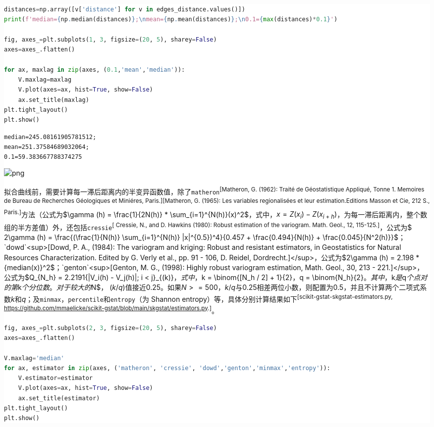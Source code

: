 
```python
distances=np.array([v['distance'] for v in edges_distance.values()])
print(f'median={np.median(distances)};\nmean={np.mean(distances)};\n0.1={max(distances)*0.1}')

fig, axes_=plt.subplots(1, 3, figsize=(20, 5), sharey=False)
axes=axes_.flatten()

for ax, maxlag in zip(axes, (0.1,'mean','median')):
    V.maxlag=maxlag
    V.plot(axes=ax, hist=True, show=False)
    ax.set_title(maxlag)
plt.tight_layout()
plt.show()
```

    median=245.08161905781512;
    mean=251.37584689032064;
    0.1=59.383667788374275
    


    
![png](output_138_1.png)
    


拟合曲线前，需要计算每一滞后距离内的半变异函数值，除了`matheron`<sup>[Matheron, G. (1962): Traité de Géostatistique Appliqué, Tonne 1. Memoires de Bureau de Recherches Géologiques et Miniéres, Paris.][Matheron, G. (1965): Les variables regionalisées et leur estimation.Editions Masson et Cie, 212 S., Paris.]</sup>方法（公式为$\gamma (h) = \frac{1}{2N(h)} * \sum_{i=1}^{N(h)}(x)^2$，式中，$x = Z(x_i) - Z(x_{i+h})$，为每一滞后距离内，整个数组的半方差值）外，还包括`cressie`<sup>[ Cressie, N., and D. Hawkins (1980): Robust estimation of the variogram. Math. Geol., 12, 115-125.]</sup>，公式为$ 2\gamma (h) = \frac{(\frac{1}{N(h)} \sum_{i=1}^{N(h)} |x|^{0.5})^4}{0.457 + \frac{0.494}{N(h)} + \frac{0.045}{N^2(h)}}$；`dowd`<sup>[Dowd, P. A., (1984): The variogram and kriging: Robust and resistant estimators, in Geostatistics for Natural Resources Characterization. Edited by G. Verly et al., pp. 91 - 106, D. Reidel, Dordrecht.]</sup>，公式为$2\gamma (h) = 2.198 * {median(x)}^2$；`genton`<sup>[Genton, M. G., (1998): Highly robust variogram estimation, Math. Geol., 30, 213 - 221.]</sup>，公式为$Q_{N_h} = 2.2191\{|V_i(h) - V_j(h)|; i < j\}_{(k)}$，式中，$k = \binom{[N_h / 2] + 1}{2}$，$q = \binom{N_h}{2}$。其中，$k$是$q$个点对的第$k$个分位数。对于较大的$N$， $(k/q)$值接近0.25。如果$N >= 500$，$k/q$与0.25相差两位小数，则配置为0.5，并且不计算两个二项式系数$k$和$q$；及`minmax`，`percentile`和`entropy`（为 Shannon entropy）等，具体分别计算结果如下<sup>[scikit-gstat-skgstat-estimators.py, <https://github.com/mmaelicke/scikit-gstat/blob/main/skgstat/estimators.py>.]</sup>。


```python
fig, axes_=plt.subplots(2, 3, figsize=(20, 5), sharey=False)
axes=axes_.flatten()

V.maxlag='median'
for ax, estimator in zip(axes, ('matheron', 'cressie', 'dowd','genton','minmax','entropy')):
    V.estimator=estimator
    V.plot(axes=ax, hist=True, show=False)
    ax.set_title(estimator)
plt.tight_layout()
plt.show()
```
